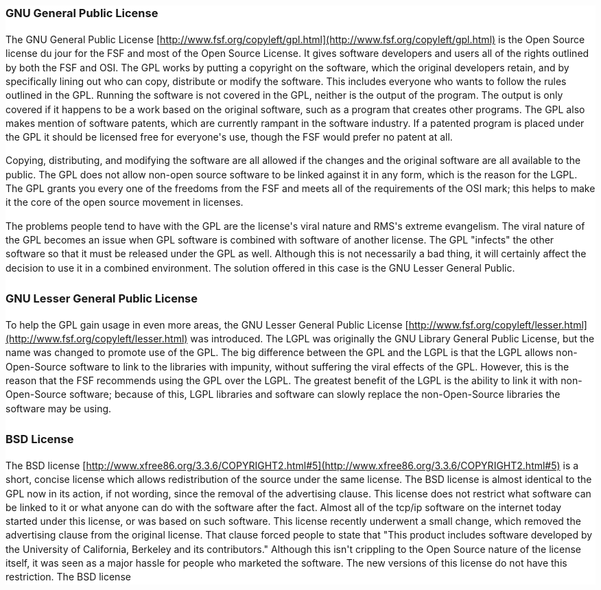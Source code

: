 ### GNU General Public License
The GNU General Public License
[http://www.fsf.org/copyleft/gpl.html](http://www.fsf.org/copyleft/gpl.html)
is the Open Source license du jour for the FSF and most of the Open
Source License. It gives software developers and users all of the rights
outlined by both the FSF and OSI. The GPL works by putting a copyright
on the software, which the original developers retain, and by
specifically lining out who can copy, distribute or modify the software.
This includes everyone who wants to follow the rules outlined in the
GPL. Running the software is not covered in the GPL, neither is the
output of the program. The output is only covered if it happens to be a
work based on the original software, such as a program that creates
other programs. The GPL also makes mention of software patents, which
are currently rampant in the software industry. If a patented program is
placed under the GPL it should be licensed free for everyone's use,
though the FSF would prefer no patent at all.

Copying, distributing, and modifying the software are all allowed if the
changes and the original software are all available to the public.  The
GPL does not allow non-open source software to be linked against it in
any form, which is the reason for the LGPL. The GPL grants you every one
of the freedoms from the FSF and meets all of the requirements of the
OSI mark; this helps to make it the core of the open source movement in
licenses.

The problems people tend to have with the GPL are the license's viral
nature and RMS's extreme evangelism. The viral nature of the GPL becomes
an issue when GPL software is combined with software of another license.
The GPL "infects" the other software so that it must be released under
the GPL as well. Although this is not necessarily a bad thing, it will
certainly affect the decision to use it in a combined environment. The
solution offered in this case is the GNU Lesser General Public.

### GNU Lesser General Public License
To help the GPL gain usage in even more areas, the GNU Lesser General
Public License [http://www.fsf.org/copyleft/lesser.html](http://www.fsf.org/copyleft/lesser.html) was introduced.
The LGPL was originally the GNU Library General Public License, but the
name was changed to promote use of the GPL. The big difference between
the GPL and the LGPL is that the LGPL allows non-Open-Source software to
link to the libraries with impunity, without suffering the viral effects
of the GPL. However, this is the reason that the FSF recommends using
the GPL over the LGPL. The greatest benefit of the LGPL is the ability
to link it with non-Open-Source software; because of this, LGPL
libraries and software can slowly replace the non-Open-Source libraries
the software may be using.

### BSD License
The BSD license [http://www.xfree86.org/3.3.6/COPYRIGHT2.html#5](http://www.xfree86.org/3.3.6/COPYRIGHT2.html#5) is a
short, concise license which allows redistribution of the source under
the same license. The BSD license is almost identical to the GPL now in
its action, if not wording, since the removal of the advertising clause.
This license does not restrict what software can be linked to it or what
anyone can do with the software after the fact. Almost all of the tcp/ip
software on the internet today started under this license, or was based
on such software. This license recently underwent a small change, which
removed the advertising clause from the original license.  That clause
forced people to state that "This product includes software developed by
the University of California, Berkeley and its contributors." Although
this isn't crippling to the Open Source nature of the license itself, it
was seen as a major hassle for people who marketed the software. The new
versions of this license do not have this restriction. The BSD license